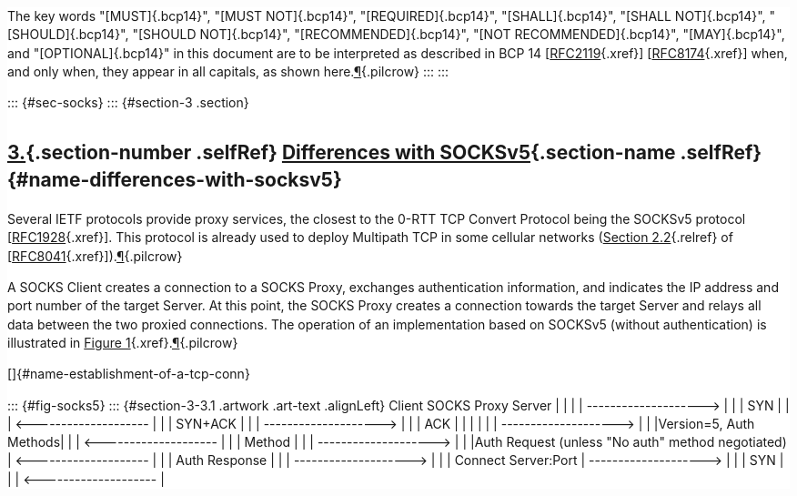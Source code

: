 The key words \"[MUST]{.bcp14}\", \"[MUST NOT]{.bcp14}\",
\"[REQUIRED]{.bcp14}\", \"[SHALL]{.bcp14}\", \"[SHALL NOT]{.bcp14}\",
\"[SHOULD]{.bcp14}\", \"[SHOULD NOT]{.bcp14}\",
\"[RECOMMENDED]{.bcp14}\", \"[NOT RECOMMENDED]{.bcp14}\",
\"[MAY]{.bcp14}\", and \"[OPTIONAL]{.bcp14}\" in this document are to be
interpreted as described in BCP 14 \[[RFC2119](#RFC2119){.xref}\]
\[[RFC8174](#RFC8174){.xref}\] when, and only when, they appear in all
capitals, as shown here.[¶](#section-2-1){.pilcrow}
:::
:::

::: {#sec-socks}
::: {#section-3 .section}
## [3.](#section-3){.section-number .selfRef} [Differences with SOCKSv5](#name-differences-with-socksv5){.section-name .selfRef} {#name-differences-with-socksv5}

Several IETF protocols provide proxy services, the closest to the 0-RTT
TCP Convert Protocol being the SOCKSv5 protocol
\[[RFC1928](#RFC1928){.xref}\]. This protocol is already used to deploy
Multipath TCP in some cellular networks ([Section
2.2](https://www.rfc-editor.org/rfc/rfc8041#section-2.2){.relref} of
\[[RFC8041](#RFC8041){.xref}\]).[¶](#section-3-1){.pilcrow}

A SOCKS Client creates a connection to a SOCKS Proxy, exchanges
authentication information, and indicates the IP address and port number
of the target Server. At this point, the SOCKS Proxy creates a
connection towards the target Server and relays all data between the two
proxied connections. The operation of an implementation based on SOCKSv5
(without authentication) is illustrated in [Figure
1](#fig-socks5){.xref}.[¶](#section-3-2){.pilcrow}

[]{#name-establishment-of-a-tcp-conn}

::: {#fig-socks5}
::: {#section-3-3.1 .artwork .art-text .alignLeft}
    Client                SOCKS Proxy               Server
       |                       |                       |
       | --------------------> |                       |
       |         SYN           |                       |
       | <-------------------- |                       |
       |       SYN+ACK         |                       |
       | --------------------> |                       |
       |         ACK           |                       |
       |                       |                       |
       | --------------------> |                       |
       |Version=5, Auth Methods|                       |
       | <-------------------- |                       |
       |       Method          |                       |
       | --------------------> |                       |
       |Auth Request (unless "No auth" method negotiated)
       | <-------------------- |                       |
       |     Auth Response     |                       |
       | --------------------> |                       |
       | Connect Server:Port   | --------------------> |
       |                       |          SYN          |
       |                       | <-------------------- |